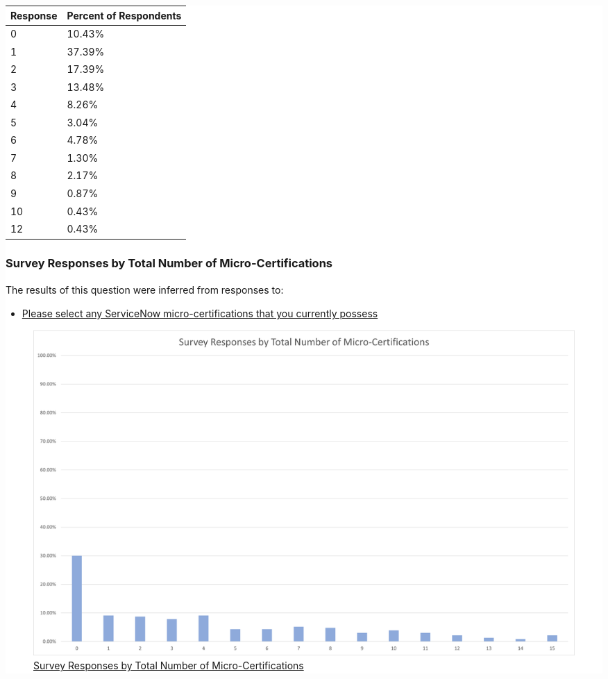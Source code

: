 </a>

| Response | Percent of Respondents |
|----------|------------------------|
| 0        | 10.43%                 |
| 1        | 37.39%                 |
| 2        | 17.39%                 |
| 3        | 13.48%                 |
| 4        | 8.26%                  |
| 5        | 3.04%                  |
| 6        | 4.78%                  |
| 7        | 1.30%                  |
| 8        | 2.17%                  |
| 9        | 0.87%                  |
| 10       | 0.43%                  |
| 12       | 0.43%                  |

### Survey Responses by Total Number of Micro-Certifications

The results of this question were inferred from responses to:
- [Please select any ServiceNow micro-certifications that you currently possess][26]

<a href="images/survey_responses_by_certifications_micro.png">
    <figure>
    <img src="images/survey_responses_by_certifications_micro.png" />
    <figcaption>
        Survey Responses by Total Number of Micro-Certifications
    </figcaption>
    </figure>

[1]: #age
[2]: #gender
[3]: #ethnicity
[4]: #disability-status
[5]: #in-what-geographic-location-are-you-employed-state
[6]: #in-what-geographic-location-are-you-employed-india-province
[7]: #in-what-geographic-location-are-you-employed-country
[8]: #in-what-geographic-location-are-you-employed-continent
[9]: #in-what-geographic-location-are-you-employed-bureau-of-economic-analysis-region
[10]: #are-you-a-military-veteran
[11]: #do-you-identify-with-the-gender-majority-of-the-teams-with-whom-you-most-closely-work
[12]: #do-you-identify-with-the-ethnic-majority-of-the-teams-with-whom-you-most-closely-work
[13]: #do-you-identify-with-the-cultural-majority-of-the-teams-with-whom-you-most-closely-work
[14]: #do-you-identify-with-the-socioeconomic-majority-of-the-teams-with-whom-you-most-closely-work
[15]: #do-you-identify-with-the-religious-majority-of-the-teams-with-whom-you-most-closely-work
[16]: #is-your-first-language-the-preferred-language-of-the-teams-with-whom-you-most-closely-work
[17]: #what-is-the-highest-level-of-education-that-you-completed
[18]: #if-you-attended-college-what-was-your-field-of-study
[19]: #please-indicate-the-total-years-of-experience-you-have-in-the-following-areas-total-professional-experience
[20]: #please-indicate-the-total-years-of-experience-you-have-in-the-following-areas-in-the-it-field
[21]: #please-indicate-the-total-years-of-experience-you-have-in-the-following-areas-working-with-the-servicenow-platform
[22]: #please-indicate-the-total-years-of-experience-you-have-in-the-following-areas-with-your-current-employer
[23]: #please-indicate-the-total-years-of-experience-you-have-in-the-following-areas-in-your-current-role
[24]: #how-many-different-employers-have-you-worked-for-in-your-career
[25]: #please-select-any-servicenow-certifications-that-you-currently-possess
[26]: #please-select-any-servicenow-micro-certifications-that-you-currently-possess
[27]: #please-select-any-professional-certifications-that-you-currently-possess
[28]: #survey-responses-by-total-number-of-certifications
[29]: #survey-responses-by-total-number-of-mainline-certifications
[30]: #survey-responses-by-total-number-of-micro-certifications
[31]: #survey-responses-by-total-number-of-cis-certifications
[32]: #what-is-your-current-employment-status
[33]: #which-of-the-following-best-describes-your-job-level
[34]: #which-of-the-following-best-describes-your-job-level
[35]: #what-percent-of-the-time-do-you-typically-spend-working-remotely-before-the-covid-19-pandemic
[36]: #how-many-hours-do-you-work-in-a-typical-work-day
[37]: #for-each-of-the-following-skills-please-select-the-highest-frequency-at-which-you-typically-use-the-skill-on-the-job
[38]: #for-each-of-the-following-servicenow-products-please-indicate-the-highest-frequency-with-which-you-perform-work-related-to-the-product-in-your-current-role
[39]: #please-rate-the-degree-to-which-you-agree-with-the-following-statements
[40]: #please-rate-the-degree-to-which-you-are-satisfied-with-the-following
[41]: #are-you-currently-paid-salary-or-hourly